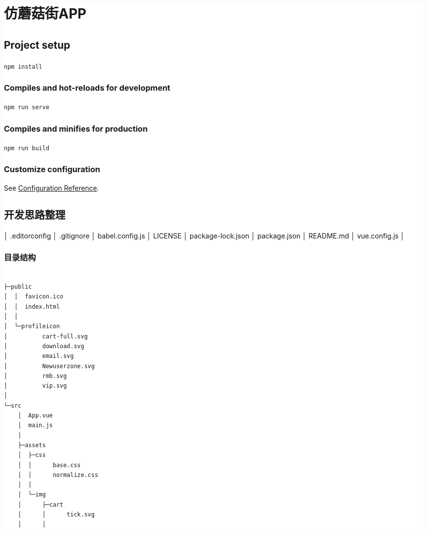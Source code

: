 # 仿蘑菇街APP

## Project setup
```
npm install
```

### Compiles and hot-reloads for development
```
npm run serve
```

### Compiles and minifies for production
```
npm run build
```

### Customize configuration
See [Configuration Reference](https://cli.vuejs.org/config/).



## 开发思路整理

│  .editorconfig
│  .gitignore
│  babel.config.js
│  LICENSE
│  package-lock.json
│  package.json
│  README.md
│  vue.config.js
│

### 目录结构

```

├─public
│  │  favicon.ico
│  │  index.html
│  │
│  └─profileicon
│          cart-full.svg
│          download.svg
│          email.svg
│          Newuserzone.svg
│          rmb.svg
│          vip.svg
│
└─src
    │  App.vue
    │  main.js
    │
    ├─assets
    │  ├─css
    │  │      base.css
    │  │      normalize.css
    │  │
    │  └─img
    │      ├─cart
    │      │      tick.svg
    │      │
```